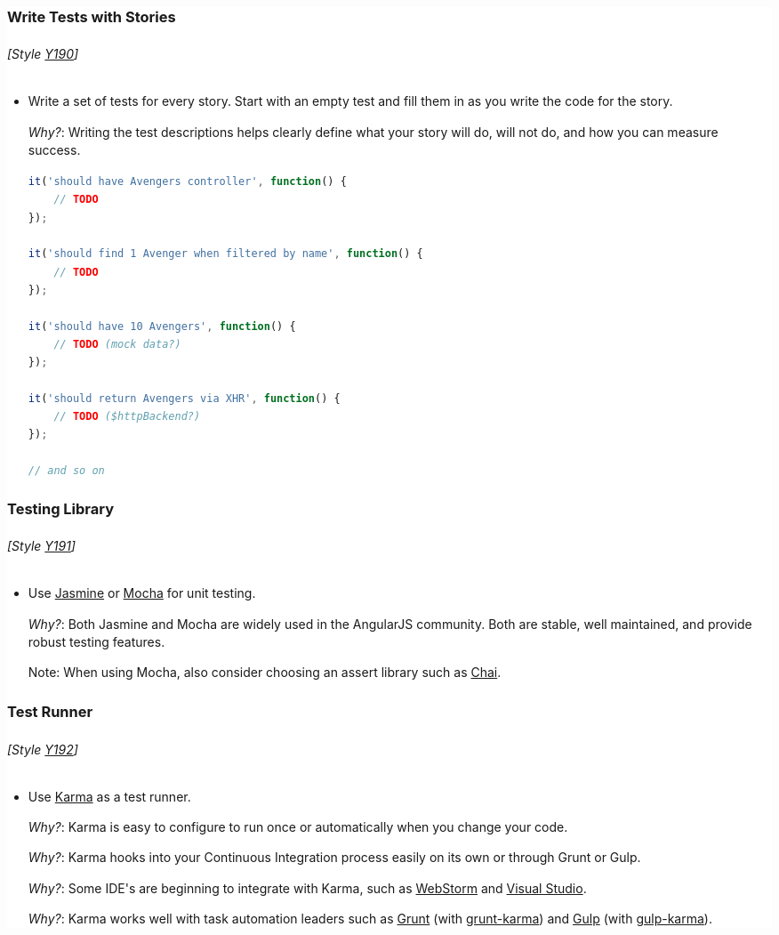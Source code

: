 ### Write Tests with Stories
###### [Style [Y190](#style-y190)]

  - Write a set of tests for every story. Start with an empty test and fill them in as you write the code for the story.

    *Why?*: Writing the test descriptions helps clearly define what your story will do, will not do, and how you can measure success.

    ```javascript
    it('should have Avengers controller', function() {
        // TODO
    });

    it('should find 1 Avenger when filtered by name', function() {
        // TODO
    });

    it('should have 10 Avengers', function() {
        // TODO (mock data?)
    });

    it('should return Avengers via XHR', function() {
        // TODO ($httpBackend?)
    });

    // and so on
    ```

### Testing Library
###### [Style [Y191](#style-y191)]

  - Use [Jasmine](http://jasmine.github.io/) or [Mocha](http://mochajs.org) for unit testing.

    *Why?*: Both Jasmine and Mocha are widely used in the AngularJS community. Both are stable, well maintained, and provide robust testing features.

    Note: When using Mocha, also consider choosing an assert library such as [Chai](http://chaijs.com).

### Test Runner
###### [Style [Y192](#style-y192)]

  - Use [Karma](http://karma-runner.github.io) as a test runner.

    *Why?*: Karma is easy to configure to run once or automatically when you change your code.

    *Why?*: Karma hooks into your Continuous Integration process easily on its own or through Grunt or Gulp.

    *Why?*: Some IDE's are beginning to integrate with Karma, such as [WebStorm](http://www.jetbrains.com/webstorm/) and [Visual Studio](http://visualstudiogallery.msdn.microsoft.com/02f47876-0e7a-4f6c-93f8-1af5d5189225).

    *Why?*: Karma works well with task automation leaders such as [Grunt](http://www.gruntjs.com) (with [grunt-karma](https://github.com/karma-runner/grunt-karma)) and [Gulp](http://www.gulpjs.com) (with [gulp-karma](https://github.com/lazd/gulp-karma)).
